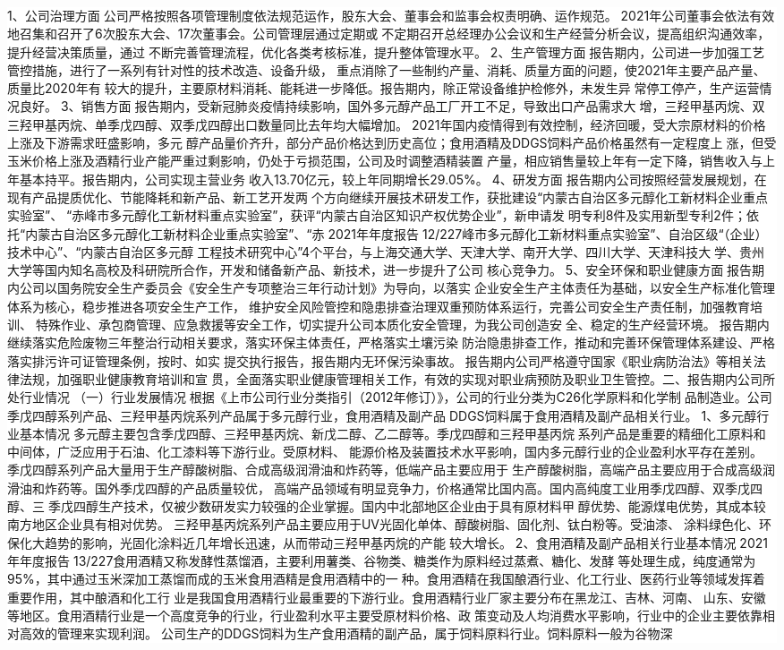 1、公司治理方面
公司严格按照各项管理制度依法规范运作，股东大会、董事会和监事会权责明确、运作规范。
2021年公司董事会依法有效地召集和召开了6次股东大会、17次董事会。公司管理层通过定期或
不定期召开总经理办公会议和生产经营分析会议，提高组织沟通效率，提升经营决策质量，通过
不断完善管理流程，优化各类考核标准，提升整体管理水平。
2、生产管理方面
报告期内，公司进一步加强工艺管控措施，进行了一系列有针对性的技术改造、设备升级，
重点消除了一些制约产量、消耗、质量方面的问题，使2021年主要产品产量、质量比2020年有
较大的提升，主要原材料消耗、能耗进一步降低。报告期内，除正常设备维护检修外，未发生异
常停工停产，生产运营情况良好。
3、销售方面
报告期内，受新冠肺炎疫情持续影响，国外多元醇产品工厂开工不足，导致出口产品需求大
增，三羟甲基丙烷、双三羟甲基丙烷、单季戊四醇、双季戊四醇出口数量同比去年均大幅增加。
2021年国内疫情得到有效控制，经济回暖，受大宗原材料的价格上涨及下游需求旺盛影响，多元
醇产品量价齐升，部分产品价格达到历史高位；食用酒精及DDGS饲料产品价格虽然有一定程度上
涨，但受玉米价格上涨及酒精行业产能严重过剩影响，仍处于亏损范围，公司及时调整酒精装置
产量，相应销售量较上年有一定下降，销售收入与上年基本持平。报告期内，公司实现主营业务
收入13.70亿元，较上年同期增长29.05%。
4、研发方面
报告期内公司按照经营发展规划，在现有产品提质优化、节能降耗和新产品、新工艺开发两
个方向继续开展技术研发工作，获批建设“内蒙古自治区多元醇化工新材料企业重点实验室”、
“赤峰市多元醇化工新材料重点实验室”，获评“内蒙古自治区知识产权优势企业”，新申请发
明专利8件及实用新型专利2件；依托“内蒙古自治区多元醇化工新材料企业重点实验室”、“赤
2021年年度报告
12/227峰市多元醇化工新材料重点实验室”、自治区级“（企业）技术中心”、“内蒙古自治区多元醇
工程技术研究中心”4个平台，与上海交通大学、天津大学、南开大学、四川大学、天津科技大
学、贵州大学等国内知名高校及科研院所合作，开发和储备新产品、新技术，进一步提升了公司
核心竞争力。
5、安全环保和职业健康方面
报告期内公司以国务院安全生产委员会《安全生产专项整治三年行动计划》为导向，以落实
企业安全生产主体责任为基础，以安全生产标准化管理体系为核心，稳步推进各项安全生产工作，
维护安全风险管控和隐患排查治理双重预防体系运行，完善公司安全生产责任制，加强教育培训、
特殊作业、承包商管理、应急救援等安全工作，切实提升公司本质化安全管理，为我公司创造安
全、稳定的生产经营环境。
报告期内继续落实危险废物三年整治行动相关要求，落实环保主体责任，严格落实土壤污染
防治隐患排查工作，推动和完善环保管理体系建设、严格落实排污许可证管理条例，按时、如实
提交执行报告，报告期内无环保污染事故。
报告期内公司严格遵守国家《职业病防治法》等相关法律法规，加强职业健康教育培训和宣
贯，全面落实职业健康管理相关工作，有效的实现对职业病预防及职业卫生管控。二、报告期内公司所处行业情况
（一）行业发展情况
根据《上市公司行业分类指引（2012年修订）》，公司的行业分类为C26化学原料和化学制
品制造业。公司季戊四醇系列产品、三羟甲基丙烷系列产品属于多元醇行业，食用酒精及副产品
DDGS饲料属于食用酒精及副产品相关行业。
1、多元醇行业基本情况
多元醇主要包含季戊四醇、三羟甲基丙烷、新戊二醇、乙二醇等。季戊四醇和三羟甲基丙烷
系列产品是重要的精细化工原料和中间体，广泛应用于石油、化工漆料等下游行业。受原材料、
能源价格及装置技术水平影响，国内多元醇行业的企业盈利水平存在差别。
季戊四醇系列产品大量用于生产醇酸树脂、合成高级润滑油和炸药等，低端产品主要应用于
生产醇酸树脂，高端产品主要应用于合成高级润滑油和炸药等。国外季戊四醇的产品质量较优，
高端产品领域有明显竞争力，价格通常比国内高。国内高纯度工业用季戊四醇、双季戊四醇、三
季戊四醇生产技术，仅被少数研发实力较强的企业掌握。国内中北部地区企业由于具有原材料甲
醇优势、能源煤电优势，其成本较南方地区企业具有相对优势。
三羟甲基丙烷系列产品主要应用于UV光固化单体、醇酸树脂、固化剂、钛白粉等。受油漆、
涂料绿色化、环保化大趋势的影响，光固化涂料近几年增长迅速，从而带动三羟甲基丙烷的产能
较大增长。
2、食用酒精及副产品相关行业基本情况
2021年年度报告
13/227食用酒精又称发酵性蒸馏酒，主要利用薯类、谷物类、糖类作为原料经过蒸煮、糖化、发酵
等处理生成，纯度通常为95%，其中通过玉米深加工蒸馏而成的玉米食用酒精是食用酒精中的一
种。食用酒精在我国酿酒行业、化工行业、医药行业等领域发挥着重要作用，其中酿酒和化工行
业是我国食用酒精行业最重要的下游行业。食用酒精行业厂家主要分布在黑龙江、吉林、河南、
山东、安徽等地区。食用酒精行业是一个高度竞争的行业，行业盈利水平主要受原材料价格、政
策变动及人均消费水平影响，行业中的企业主要依靠相对高效的管理来实现利润。
公司生产的DDGS饲料为生产食用酒精的副产品，属于饲料原料行业。饲料原料一般为谷物深